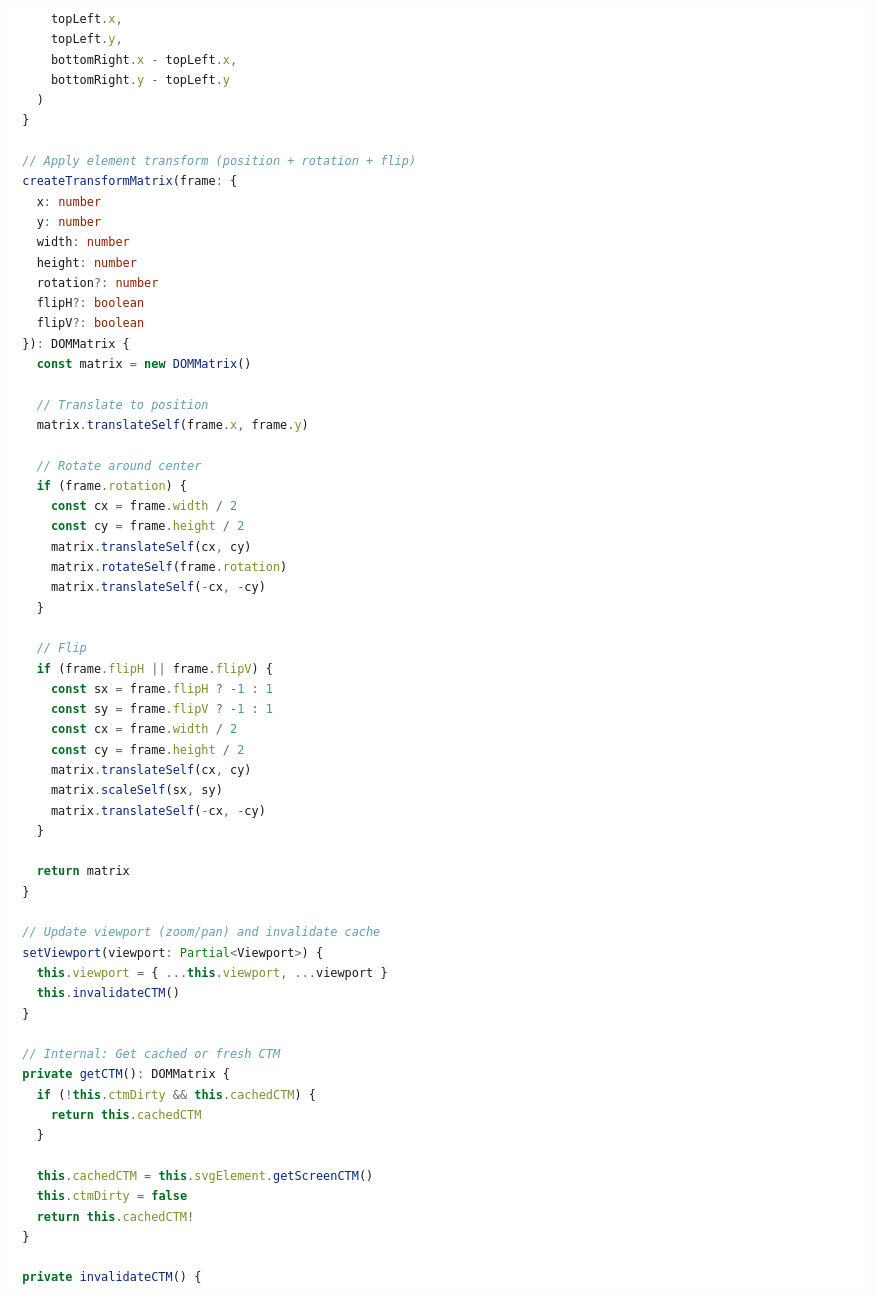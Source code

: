 ```typescript
      topLeft.x,
      topLeft.y,
      bottomRight.x - topLeft.x,
      bottomRight.y - topLeft.y
    )
  }

  // Apply element transform (position + rotation + flip)
  createTransformMatrix(frame: {
    x: number
    y: number
    width: number
    height: number
    rotation?: number
    flipH?: boolean
    flipV?: boolean
  }): DOMMatrix {
    const matrix = new DOMMatrix()

    // Translate to position
    matrix.translateSelf(frame.x, frame.y)

    // Rotate around center
    if (frame.rotation) {
      const cx = frame.width / 2
      const cy = frame.height / 2
      matrix.translateSelf(cx, cy)
      matrix.rotateSelf(frame.rotation)
      matrix.translateSelf(-cx, -cy)
    }

    // Flip
    if (frame.flipH || frame.flipV) {
      const sx = frame.flipH ? -1 : 1
      const sy = frame.flipV ? -1 : 1
      const cx = frame.width / 2
      const cy = frame.height / 2
      matrix.translateSelf(cx, cy)
      matrix.scaleSelf(sx, sy)
      matrix.translateSelf(-cx, -cy)
    }

    return matrix
  }

  // Update viewport (zoom/pan) and invalidate cache
  setViewport(viewport: Partial<Viewport>) {
    this.viewport = { ...this.viewport, ...viewport }
    this.invalidateCTM()
  }

  // Internal: Get cached or fresh CTM
  private getCTM(): DOMMatrix {
    if (!this.ctmDirty && this.cachedCTM) {
      return this.cachedCTM
    }

    this.cachedCTM = this.svgElement.getScreenCTM()
    this.ctmDirty = false
    return this.cachedCTM!
  }

  private invalidateCTM() {
```